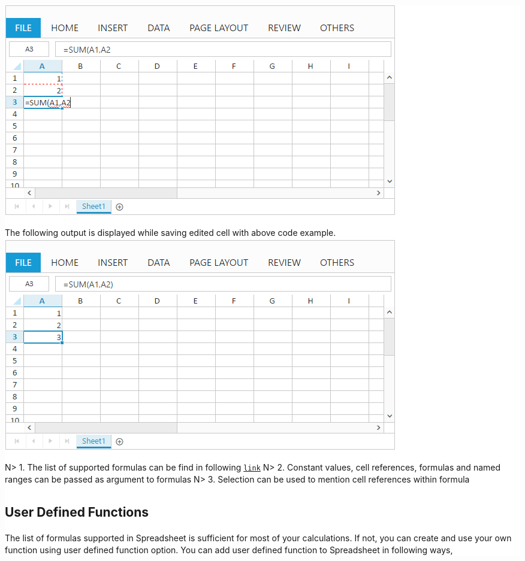 ![](Formulas_images/Formula_img2.png)

The following output is displayed while saving edited cell with above code example.
![](Formulas_images/Formula_img1.png)

N> 1. The list of supported formulas can be find in following [`link`](https://help.syncfusion.com/js/calculate/supported-formulas/supported-formulas "link")
N> 2. Constant values, cell references, formulas and named ranges can be passed as argument to formulas
N> 3. Selection can be used to mention cell references within formula

## User Defined Functions

The list of formulas supported in Spreadsheet is sufficient for most of your calculations. If not, you can create and use your own function using user defined function option. You can add user defined function to Spreadsheet in following ways,
